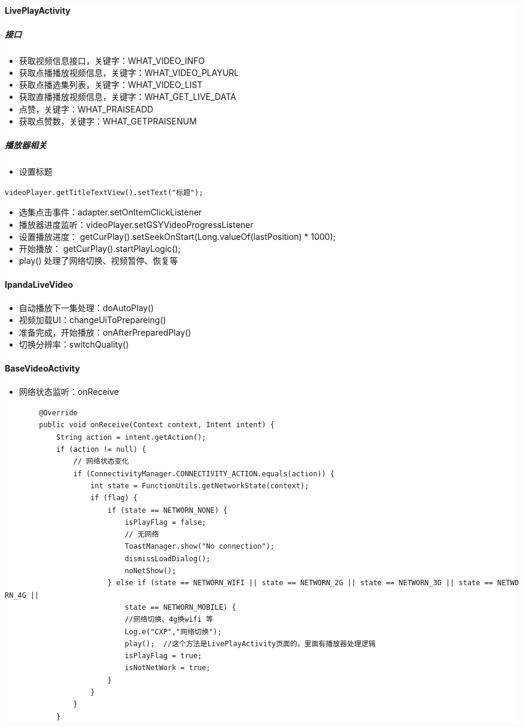 #### LivePlayActivity
##### 接口
* 获取视频信息接口，关键字：WHAT_VIDEO_INFO
* 获取点播播放视频信息，关键字：WHAT_VIDEO_PLAYURL
* 获取点播选集列表，关键字：WHAT_VIDEO_LIST
* 获取直播播放视频信息，关键字：WHAT_GET_LIVE_DATA
* 点赞，关键字：WHAT_PRAISEADD
* 获取点赞数，关键字：WHAT_GETPRAISENUM

##### 播放器相关
* 设置标题
```
videoPlayer.getTitleTextView().setText("标题");
```
* 选集点击事件：adapter.setOnItemClickListener
* 播放器进度监听：videoPlayer.setGSYVideoProgressListener
* 设置播放进度： getCurPlay().setSeekOnStart(Long.valueOf(lastPosition) * 1000);
* 开始播放： getCurPlay().startPlayLogic();
* play() 处理了网络切换、视频暂停、恢复等


#### IpandaLiveVideo
* 自动播放下一集处理：doAutoPlay()
* 视频加载UI：changeUiToPrepareing()
* 准备完成，开始播放：onAfterPreparedPlay()
* 切换分辨率：switchQuality()

#### BaseVideoActivity
* 网络状态监听：onReceive
```
        @Override
        public void onReceive(Context context, Intent intent) {
            String action = intent.getAction();
            if (action != null) {
                // 网络状态变化
                if (ConnectivityManager.CONNECTIVITY_ACTION.equals(action)) {
                    int state = FunctionUtils.getNetworkState(context);
                    if (flag) {
                        if (state == NETWORN_NONE) {
                            isPlayFlag = false;
                            // 无网络
                            ToastManager.show("No connection");
                            dismissLoadDialog();
                            noNetShow();
                        } else if (state == NETWORN_WIFI || state == NETWORN_2G || state == NETWORN_3G || state == NETWORN_4G ||
                            state == NETWORN_MOBILE) {
                            //网络切换、4g换wifi 等
                            Log.e("CXP","网络切换");
                            play();  //这个方法是LivePlayActivity页面的，里面有播放器处理逻辑
                            isPlayFlag = true;
                            isNotNetWork = true;
                        }
                    }
                }
            }
```

